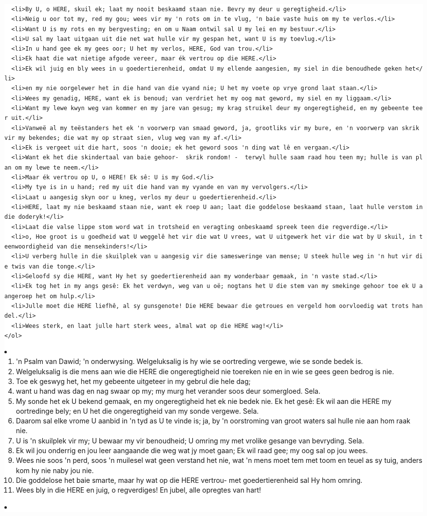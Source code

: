       <li>By U, o HERE, skuil ek; laat my nooit beskaamd staan nie. Bevry my deur u geregtigheid.</li>
      <li>Neig u oor tot my, red my gou; wees vir my 'n rots om in te vlug, 'n baie vaste huis om my te verlos.</li>
      <li>Want U is my rots en my bergvesting; en om u Naam ontwil sal U my lei en my bestuur.</li>
      <li>U sal my laat uitgaan uit die net wat hulle vir my gespan het, want U is my toevlug.</li>
      <li>In u hand gee ek my gees oor; U het my verlos, HERE, God van trou.</li>
      <li>Ek haat die wat nietige afgode vereer, maar ék vertrou op die HERE.</li>
      <li>Ek wil juig en bly wees in u goedertierenheid, omdat U my ellende aangesien, my siel in die benoudhede geken het</li>
      <li>en my nie oorgelewer het in die hand van die vyand nie; U het my voete op vrye grond laat staan.</li>
      <li>Wees my genadig, HERE, want ek is benoud; van verdriet het my oog mat geword, my siel en my liggaam.</li>
      <li>Want my lewe kwyn weg van kommer en my jare van gesug; my krag struikel deur my ongeregtigheid, en my gebeente teer uit.</li>
      <li>Vanweë al my teëstanders het ek 'n voorwerp van smaad geword, ja, grootliks vir my bure, en 'n voorwerp van skrik vir my bekendes; die wat my op straat sien, vlug weg van my af.</li>
      <li>Ek is vergeet uit die hart, soos 'n dooie; ek het geword soos 'n ding wat lê en vergaan.</li>
      <li>Want ek het die skindertaal van baie gehoor-  skrik rondom! -  terwyl hulle saam raad hou teen my; hulle is van plan om my lewe te neem.</li>
      <li>Maar ék vertrou op U, o HERE! Ek sê: U is my God.</li>
      <li>My tye is in u hand; red my uit die hand van my vyande en van my vervolgers.</li>
      <li>Laat u aangesig skyn oor u kneg, verlos my deur u goedertierenheid.</li>
      <li>HERE, laat my nie beskaamd staan nie, want ek roep U aan; laat die goddelose beskaamd staan, laat hulle verstom in die doderyk!</li>
      <li>Laat die valse lippe stom word wat in trotsheid en veragting onbeskaamd spreek teen die regverdige.</li>
      <li>o, Hoe groot is u goedheid wat U weggelê het vir die wat U vrees, wat U uitgewerk het vir die wat by U skuil, in teenwoordigheid van die mensekinders!</li>
      <li>U verberg hulle in die skuilplek van u aangesig vir die samesweringe van mense; U steek hulle weg in 'n hut vir die twis van die tonge.</li>
      <li>Geloofd sy die HERE, want Hy het sy goedertierenheid aan my wonderbaar gemaak, in 'n vaste stad.</li>
      <li>Ek tog het in my angs gesê: Ek het verdwyn, weg van u oë; nogtans het U die stem van my smekinge gehoor toe ek U aangeroep het om hulp.</li>
      <li>Julle moet die HERE liefhê, al sy gunsgenote! Die HERE bewaar die getroues en vergeld hom oorvloedig wat trots handel.</li>
      <li>Wees sterk, en laat julle hart sterk wees, almal wat op die HERE wag!</li>
    </ol>
  </li>
  <li>
    <ol>
      <li>'n Psalm van Dawid; 'n onderwysing. Welgeluksalig is hy wie se oortreding vergewe, wie se sonde bedek is.</li>
      <li>Welgeluksalig is die mens aan wie die HERE die ongeregtigheid nie toereken nie en in wie se gees geen bedrog is nie.</li>
      <li>Toe ek geswyg het, het my gebeente uitgeteer in my gebrul die hele dag;</li>
      <li>want u hand was dag en nag swaar op my; my murg het verander soos deur somergloed. Sela.</li>
      <li>My sonde het ek U bekend gemaak, en my ongeregtigheid het ek nie bedek nie. Ek het gesê: Ek wil aan die HERE my oortredinge bely; en U het die ongeregtigheid van my sonde vergewe. Sela.</li>
      <li>Daarom sal elke vrome U aanbid in 'n tyd as U te vinde is; ja, by 'n oorstroming van groot waters sal hulle nie aan hom raak nie.</li>
      <li>U is 'n skuilplek vir my; U bewaar my vir benoudheid; U omring my met vrolike gesange van bevryding. Sela.</li>
      <li>Ek wil jou onderrig en jou leer aangaande die weg wat jy moet gaan; Ek wil raad gee; my oog sal op jou wees.</li>
      <li>Wees nie soos 'n perd, soos 'n muilesel wat geen verstand het nie, wat 'n mens moet tem met toom en teuel as sy tuig, anders kom hy nie naby jou nie.</li>
      <li>Die goddelose het baie smarte, maar hy wat op die HERE vertrou-  met goedertierenheid sal Hy hom omring.</li>
      <li>Wees bly in die HERE en juig, o regverdiges! En jubel, alle opregtes van hart!</li>
    </ol>
  </li>
  <li>